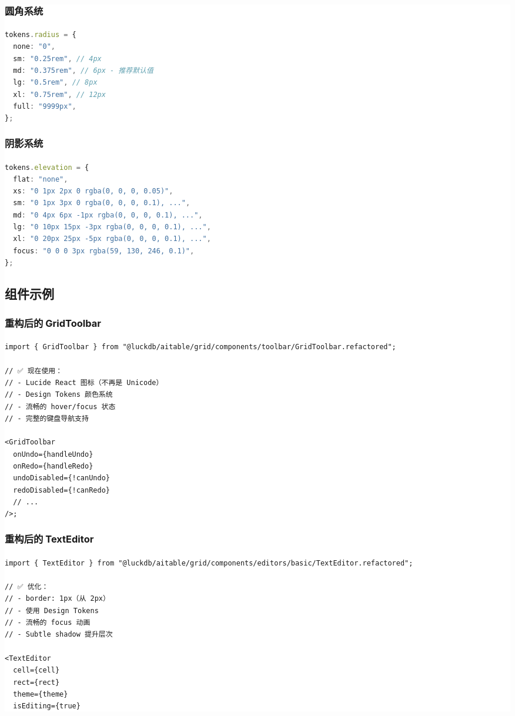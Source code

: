 ### 圆角系统

```ts
tokens.radius = {
  none: "0",
  sm: "0.25rem", // 4px
  md: "0.375rem", // 6px - 推荐默认值
  lg: "0.5rem", // 8px
  xl: "0.75rem", // 12px
  full: "9999px",
};
```

### 阴影系统

```ts
tokens.elevation = {
  flat: "none",
  xs: "0 1px 2px 0 rgba(0, 0, 0, 0.05)",
  sm: "0 1px 3px 0 rgba(0, 0, 0, 0.1), ...",
  md: "0 4px 6px -1px rgba(0, 0, 0, 0.1), ...",
  lg: "0 10px 15px -3px rgba(0, 0, 0, 0.1), ...",
  xl: "0 20px 25px -5px rgba(0, 0, 0, 0.1), ...",
  focus: "0 0 0 3px rgba(59, 130, 246, 0.1)",
};
```

## 组件示例

### 重构后的 GridToolbar

```tsx
import { GridToolbar } from "@luckdb/aitable/grid/components/toolbar/GridToolbar.refactored";

// ✅ 现在使用：
// - Lucide React 图标（不再是 Unicode）
// - Design Tokens 颜色系统
// - 流畅的 hover/focus 状态
// - 完整的键盘导航支持

<GridToolbar
  onUndo={handleUndo}
  onRedo={handleRedo}
  undoDisabled={!canUndo}
  redoDisabled={!canRedo}
  // ...
/>;
```

### 重构后的 TextEditor

```tsx
import { TextEditor } from "@luckdb/aitable/grid/components/editors/basic/TextEditor.refactored";

// ✅ 优化：
// - border: 1px（从 2px）
// - 使用 Design Tokens
// - 流畅的 focus 动画
// - Subtle shadow 提升层次

<TextEditor
  cell={cell}
  rect={rect}
  theme={theme}
  isEditing={true}
```